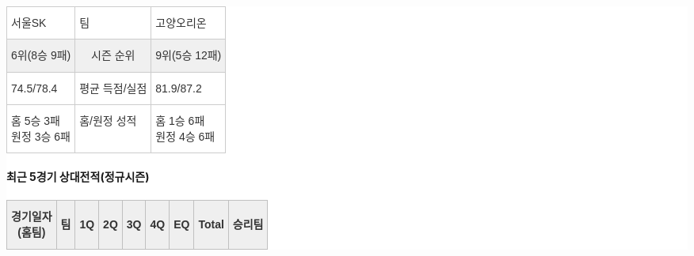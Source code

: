 <table class="tg">
  <tr>
    <td class="tg-rr9t">서울SK</td>
    <td class="tg-rr9t">팀</td>
    <td class="tg-rr9t">고양오리온</td>
  </tr>
  <tr>
    <th class="tg-dcpn">6위(8승 9패)</th>
    <th class="tg-o8le">시즌 순위</th>
    <th class="tg-dcpn">9위(5승 12패)</th>
  </tr>
  <tr>
    <td class="tg-txr3">74.5/78.4</td>
    <td class="tg-o8le">평균 득점/실점</td>
    <td class="tg-txr3">81.9/87.2</td>
  </tr>
  <tr>
    <td class="tg-dcpn">홈 5승 3패<br>원정 3승 6패</td>
    <td class="tg-wazi">홈/원정 성적</td>
    <td class="tg-dcpn">홈 1승 6패<br>원정 4승 6패</td>
  </tr>
</table>

#### 최근 5경기 상대전적(정규시즌)

<style type="text/css">
.tg  {border-collapse:collapse;border-spacing:0;border-color:#ccc;}
.tg td{font-family:Arial, sans-serif;font-size:14px;padding:10px 5px;border-style:solid;border-width:1px;overflow:hidden;word-break:normal;border-color:#ccc;color:#333;background-color:#fff;}
.tg th{font-family:Arial, sans-serif;font-size:14px;font-weight:normal;padding:10px 5px;border-style:solid;border-width:1px;overflow:hidden;word-break:normal;border-color:#ccc;color:#333;background-color:#f0f0f0;}
.tg .tg-wman{border-color:#c0c0c0;text-align:center;vertical-align:middle}
.tg .tg-d14o{font-weight:bold;background-color:#efefef;border-color:#c0c0c0;text-align:center;vertical-align:middle}
.tg .tg-vb54{background-color:#ffffff;color:#3531ff;border-color:#c0c0c0;text-align:center;vertical-align:middle}
.tg .tg-jb7t{background-color:#ffffff;color:#fe0000;border-color:#c0c0c0;text-align:center;vertical-align:middle}
.tg .tg-50j8{background-color:#ffffff;border-color:#c0c0c0;text-align:center;vertical-align:middle}
.tg .tg-dyzo{color:#fe0000;border-color:#c0c0c0;text-align:center;vertical-align:middle}
.tg .tg-1z2d{color:#3531ff;border-color:#c0c0c0;text-align:center;vertical-align:middle}
.tg .tg-fzdr{border-color:#c0c0c0;text-align:center;vertical-align:top}
.tg .tg-n24o{background-color:#ffffff;color:#3531ff;border-color:#c0c0c0;text-align:center;vertical-align:top}
.tg .tg-t31z{background-color:#efefef;border-color:#c0c0c0;text-align:center;vertical-align:middle}
.tg .tg-tjwp{background-color:#efefef;border-color:#c0c0c0;text-align:center;vertical-align:top}
</style>

<table class="tg">
  <tr>
    <th class="tg-d14o">경기일자<br>(홈팀)</th>
    <th class="tg-d14o">팀</th>
    <th class="tg-d14o">1Q</th>
    <th class="tg-d14o">2Q</th>
    <th class="tg-d14o">3Q</th>
    <th class="tg-d14o">4Q</th>
    <th class="tg-d14o">EQ</th>
    <th class="tg-d14o">Total</th>
    <th class="tg-d14o">승리팀</th>
  </tr>
